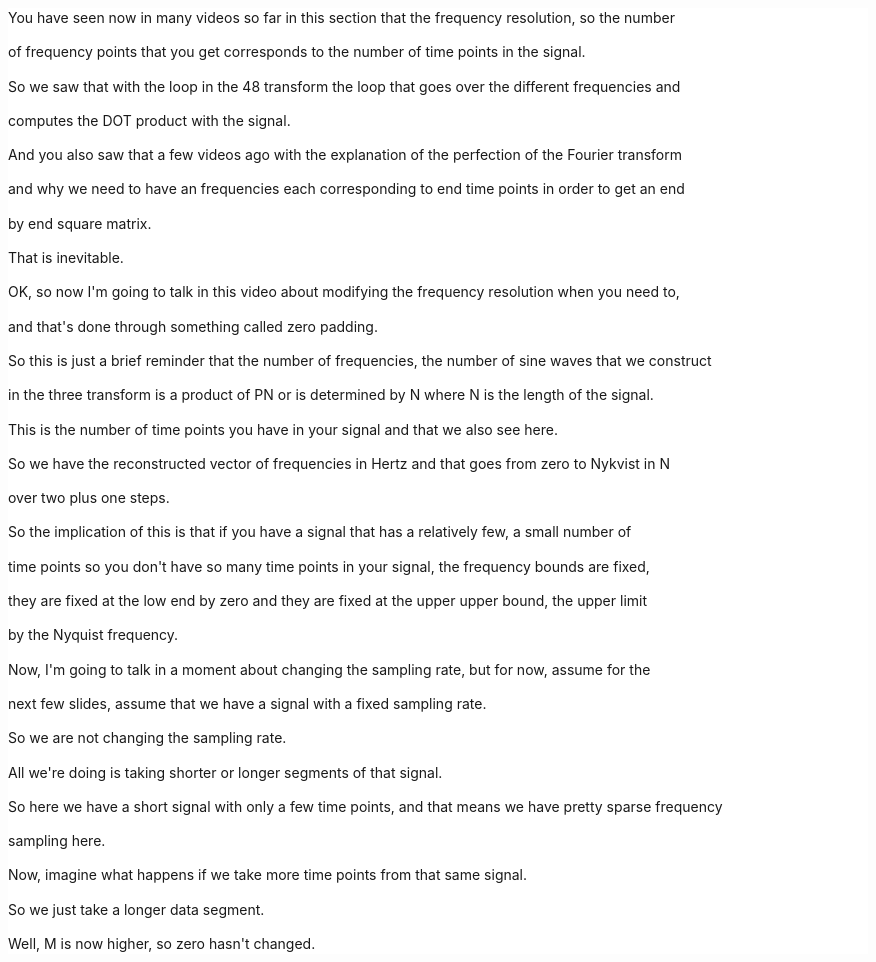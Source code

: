 You have seen now in many videos so far in this section that the frequency resolution, so the number

of frequency points that you get corresponds to the number of time points in the signal.

So we saw that with the loop in the 48 transform the loop that goes over the different frequencies and

computes the DOT product with the signal.

And you also saw that a few videos ago with the explanation of the perfection of the Fourier transform

and why we need to have an frequencies each corresponding to end time points in order to get an end

by end square matrix.

That is inevitable.

OK, so now I'm going to talk in this video about modifying the frequency resolution when you need to,

and that's done through something called zero padding.

So this is just a brief reminder that the number of frequencies, the number of sine waves that we construct

in the three transform is a product of PN or is determined by N where N is the length of the signal.

This is the number of time points you have in your signal and that we also see here.

So we have the reconstructed vector of frequencies in Hertz and that goes from zero to Nykvist in N

over two plus one steps.

So the implication of this is that if you have a signal that has a relatively few, a small number of

time points so you don't have so many time points in your signal, the frequency bounds are fixed,

they are fixed at the low end by zero and they are fixed at the upper upper bound, the upper limit

by the Nyquist frequency.

Now, I'm going to talk in a moment about changing the sampling rate, but for now, assume for the

next few slides, assume that we have a signal with a fixed sampling rate.

So we are not changing the sampling rate.

All we're doing is taking shorter or longer segments of that signal.

So here we have a short signal with only a few time points, and that means we have pretty sparse frequency

sampling here.

Now, imagine what happens if we take more time points from that same signal.

So we just take a longer data segment.

Well, M is now higher, so zero hasn't changed.
